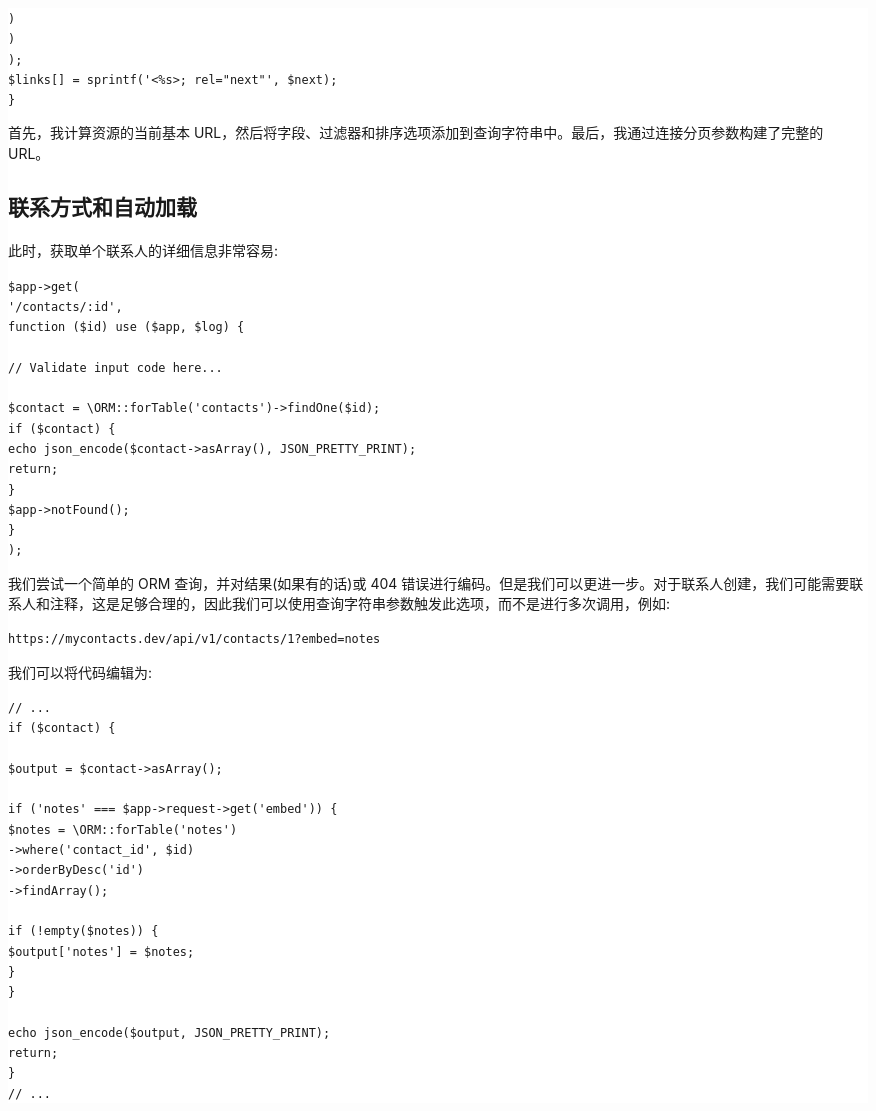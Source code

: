 ```
)
)
);
$links[] = sprintf('<%s>; rel="next"', $next);
}
```

首先，我计算资源的当前基本 URL，然后将字段、过滤器和排序选项添加到查询字符串中。最后，我通过连接分页参数构建了完整的 URL。

## 联系方式和自动加载

此时，获取单个联系人的详细信息非常容易:

```
$app->get(
'/contacts/:id',
function ($id) use ($app, $log) {

// Validate input code here...

$contact = \ORM::forTable('contacts')->findOne($id);
if ($contact) {
echo json_encode($contact->asArray(), JSON_PRETTY_PRINT);
return;
}
$app->notFound();
}
);
```

我们尝试一个简单的 ORM 查询，并对结果(如果有的话)或 404 错误进行编码。但是我们可以更进一步。对于联系人创建，我们可能需要联系人和注释，这是足够合理的，因此我们可以使用查询字符串参数触发此选项，而不是进行多次调用，例如:

```
https://mycontacts.dev/api/v1/contacts/1?embed=notes
```

我们可以将代码编辑为:

```
// ...
if ($contact) {

$output = $contact->asArray();

if ('notes' === $app->request->get('embed')) {
$notes = \ORM::forTable('notes')
->where('contact_id', $id)
->orderByDesc('id')
->findArray();

if (!empty($notes)) {
$output['notes'] = $notes;
}
}

echo json_encode($output, JSON_PRETTY_PRINT);
return;
}
// ...
```
